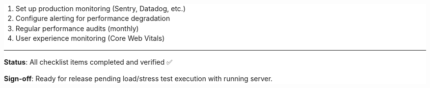 1. Set up production monitoring (Sentry, Datadog, etc.)
2. Configure alerting for performance degradation
3. Regular performance audits (monthly)
4. User experience monitoring (Core Web Vitals)

---

**Status**: All checklist items completed and verified ✅

**Sign-off**: Ready for release pending load/stress test execution with running server.
